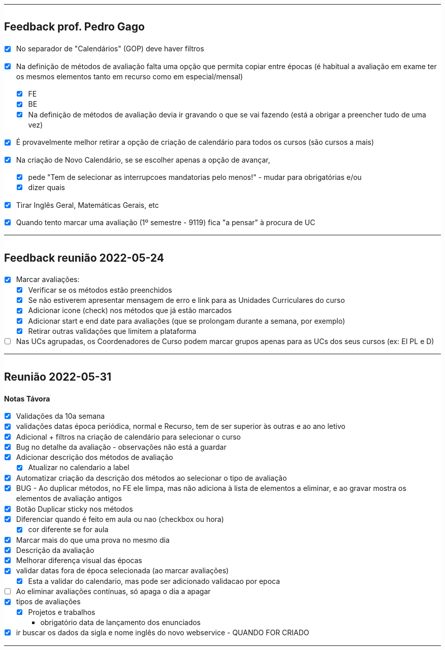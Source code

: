 ----
## Feedback prof. Pedro Gago
- [X] No separador de "Calendários" (GOP) deve haver filtros

- [X] Na definição de métodos de avaliação falta uma opção que permita copiar entre épocas (é habitual a avaliação em exame ter os mesmos elementos tanto em recurso como em especial/mensal)
    - [X] FE
    - [X] BE
    - [X] Na definição de métodos de avaliação devia ir gravando o que se vai fazendo (está a obrigar a preencher tudo de uma vez)
- [X] É provavelmente melhor retirar a opção de criação de calendário para todos os cursos (são cursos a mais)
- [X] Na criação de Novo Calendário, se se escolher apenas a opção de avançar,
    - [X] pede "Tem de selecionar as interrupcoes mandatorias pelo menos!" - mudar para obrigatórias e/ou
    - [X] dizer quais
- [X] Tirar Inglês Geral, Matemáticas Gerais, etc
- [X] Quando tento marcar uma avaliação (1º semestre - 9119) fica "a pensar" à procura de UC

---
## Feedback reunião 2022-05-24
- [X] Marcar avaliações:
    - [X] Verificar se os métodos estão preenchidos
    - [X] Se não estiverem apresentar mensagem de erro e link para as Unidades Curriculares do curso
    - [X] Adicionar icone (check) nos métodos que já estão marcados
    - [X] Adicionar start e end date para avaliações (que se prolongam durante a semana, por exemplo)
    - [X] Retirar outras validações que limitem a plataforma
- [ ] Nas UCs agrupadas, os Coordenadores de Curso podem marcar grupos apenas para as UCs dos seus cursos (ex: EI PL e D)

---
## Reunião 2022-05-31
**Notas Távora**
- [X] Validações da 10a semana
- [X] validações datas época periódica, normal e Recurso, tem de ser superior às outras e ao ano letivo
- [X] Adicional + filtros na criação de calendário para selecionar o curso
- [X] Bug no detalhe da avaliação - observações não está a guardar
- [X] Adicionar descrição dos métodos de avaliação
  - [X] Atualizar no calendario a label
- [X] Automatizar criação da descrição dos métodos ao selecionar o tipo de avaliação
- [X] BUG - Ao duplicar métodos, no FE ele limpa, mas não adiciona à lista de elementos a eliminar, e ao gravar mostra os elementos de avaliação antigos
- [X] Botão Duplicar sticky nos métodos
- [X] Diferenciar quando é feito em aula ou nao (checkbox ou hora)
  - [X] cor diferente se for aula
- [X] Marcar mais do que uma prova no mesmo dia
- [X] Descrição da avaliação
- [X] Melhorar diferença visual das épocas
- [X] validar datas fora de época selecionada (ao marcar avaliações)
  - [X] Esta a validar do calendario, mas pode ser adicionado validacao por epoca
- [ ] Ao eliminar avaliações contínuas, só apaga o dia a apagar
- [X] tipos de avaliações
    - [X] Projetos e trabalhos
        - obrigatório data de lançamento dos enunciados
- [X] ir buscar os dados da sigla e nome inglês do novo webservice - QUANDO FOR CRIADO

---